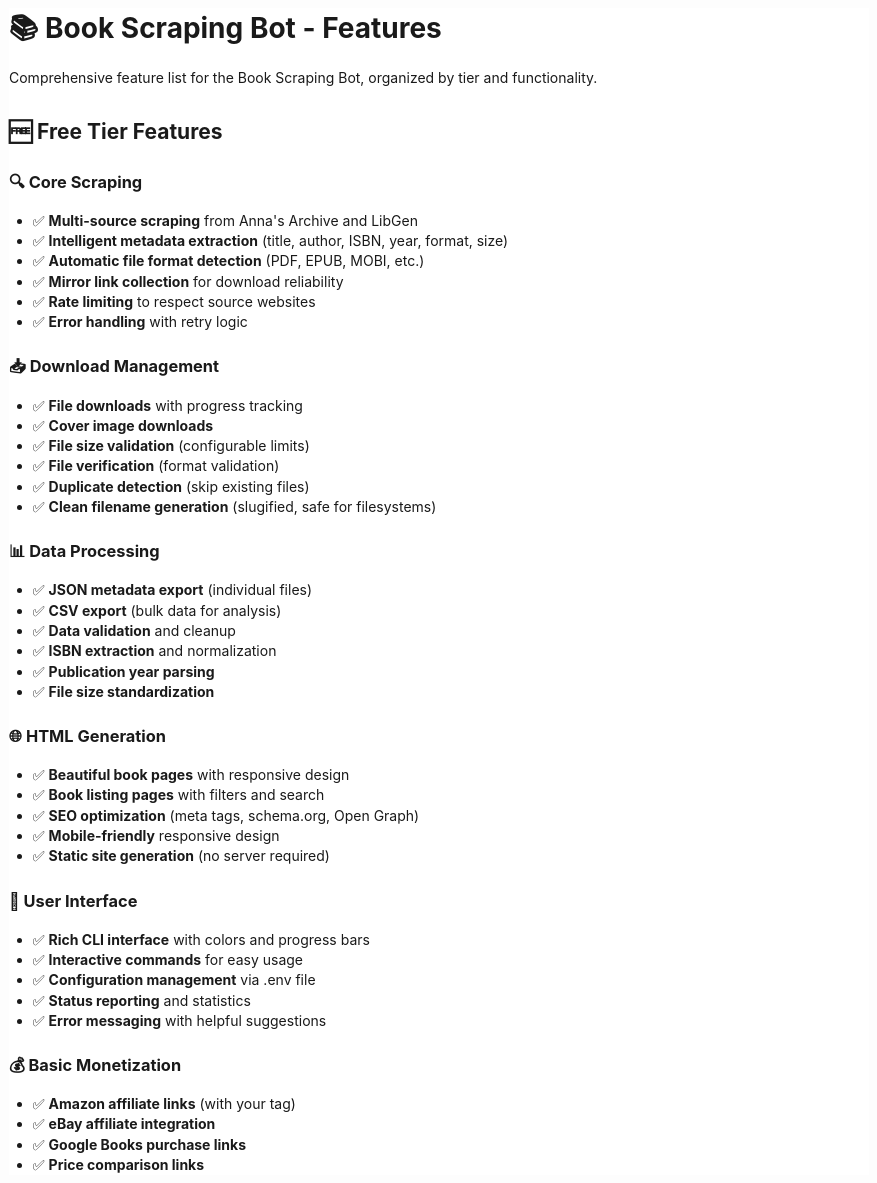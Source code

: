# 📚 Book Scraping Bot - Features

Comprehensive feature list for the Book Scraping Bot, organized by tier and functionality.

## 🆓 Free Tier Features

### 🔍 Core Scraping
- ✅ **Multi-source scraping** from Anna's Archive and LibGen
- ✅ **Intelligent metadata extraction** (title, author, ISBN, year, format, size)
- ✅ **Automatic file format detection** (PDF, EPUB, MOBI, etc.)
- ✅ **Mirror link collection** for download reliability
- ✅ **Rate limiting** to respect source websites
- ✅ **Error handling** with retry logic

### 📥 Download Management
- ✅ **File downloads** with progress tracking
- ✅ **Cover image downloads**
- ✅ **File size validation** (configurable limits)
- ✅ **File verification** (format validation)
- ✅ **Duplicate detection** (skip existing files)
- ✅ **Clean filename generation** (slugified, safe for filesystems)

### 📊 Data Processing
- ✅ **JSON metadata export** (individual files)
- ✅ **CSV export** (bulk data for analysis)
- ✅ **Data validation** and cleanup
- ✅ **ISBN extraction** and normalization
- ✅ **Publication year parsing**
- ✅ **File size standardization**

### 🌐 HTML Generation
- ✅ **Beautiful book pages** with responsive design
- ✅ **Book listing pages** with filters and search
- ✅ **SEO optimization** (meta tags, schema.org, Open Graph)
- ✅ **Mobile-friendly** responsive design
- ✅ **Static site generation** (no server required)

### 🎨 User Interface
- ✅ **Rich CLI interface** with colors and progress bars
- ✅ **Interactive commands** for easy usage
- ✅ **Configuration management** via .env file
- ✅ **Status reporting** and statistics
- ✅ **Error messaging** with helpful suggestions

### 💰 Basic Monetization
- ✅ **Amazon affiliate links** (with your tag)
- ✅ **eBay affiliate integration**
- ✅ **Google Books purchase links**
- ✅ **Price comparison links**
